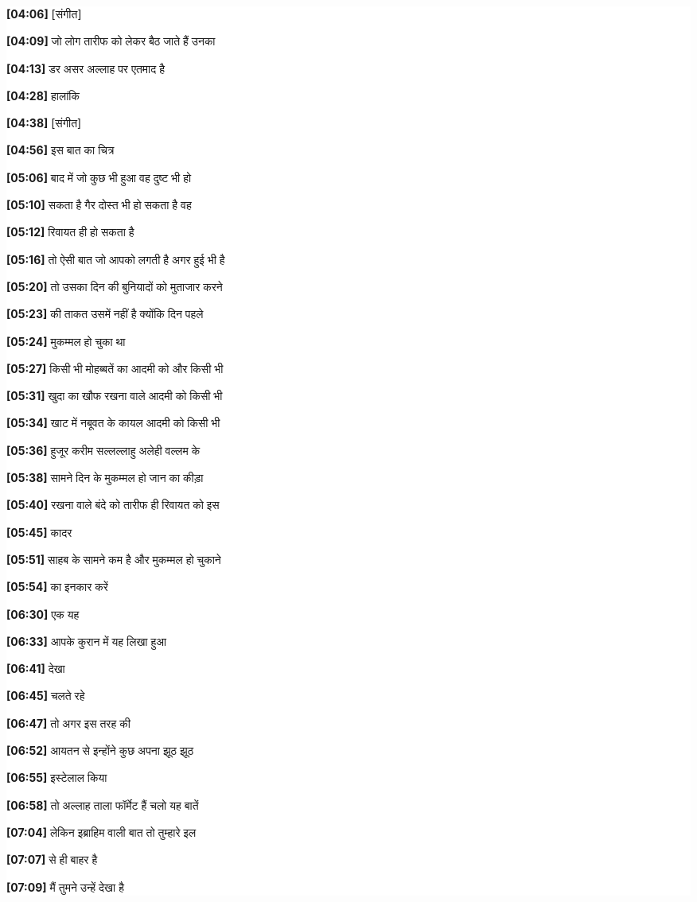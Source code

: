 **[04:06]** [संगीत]

**[04:09]** जो लोग तारीफ को लेकर बैठ जाते हैं उनका

**[04:13]** डर असर अल्लाह पर एतमाद है

**[04:28]** हालांकि

**[04:38]** [संगीत]

**[04:56]** इस बात का चित्र

**[05:06]** बाद में जो कुछ भी हुआ वह दुष्ट भी हो

**[05:10]** सकता है गैर दोस्त भी हो सकता है वह

**[05:12]** रिवायत ही हो सकता है

**[05:16]** तो ऐसी बात जो आपको लगती है अगर हुई भी है

**[05:20]** तो उसका दिन की बुनियादों को मुताजार करने

**[05:23]** की ताकत उसमें नहीं है क्योंकि दिन पहले

**[05:24]** मुकम्मल हो चुका था

**[05:27]** किसी भी मोहब्बतें का आदमी को और किसी भी

**[05:31]** खुदा का खौफ रखना वाले आदमी को किसी भी

**[05:34]** खाट में नबूवत के कायल आदमी को किसी भी

**[05:36]** हुजूर करीम सल्लल्लाहु अलेही वल्लम के

**[05:38]** सामने दिन के मुकम्मल हो जान का कीड़ा

**[05:40]** रखना वाले बंदे को तारीफ ही रिवायत को इस

**[05:45]** कादर

**[05:51]** साहब के सामने कम है और मुकम्मल हो चुकाने

**[05:54]** का इनकार करें

**[06:30]** एक यह

**[06:33]** आपके कुरान में यह लिखा हुआ

**[06:41]** देखा

**[06:45]** चलते रहे

**[06:47]** तो अगर इस तरह की

**[06:52]** आयतन से इन्होंने कुछ अपना झूठ झूठ

**[06:55]** इस्टेलाल किया

**[06:58]** तो अल्लाह ताला फॉर्मेट हैं चलो यह बातें

**[07:04]** लेकिन इब्राहिम वाली बात तो तुम्हारे इल

**[07:07]** से ही बाहर है

**[07:09]** मैं तुमने उन्हें देखा है
